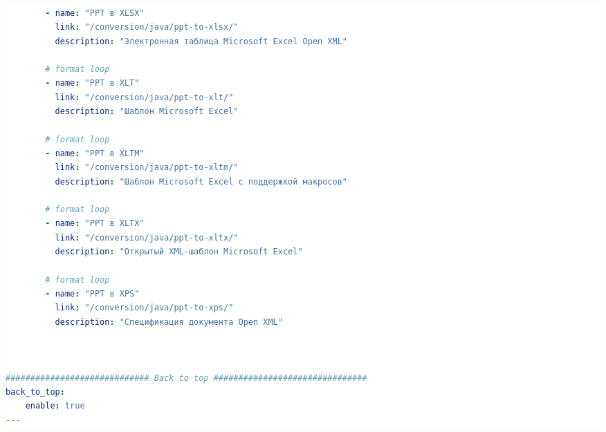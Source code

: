 ```yaml
        - name: "PPT в XLSX"
          link: "/conversion/java/ppt-to-xlsx/"
          description: "Электронная таблица Microsoft Excel Open XML"

        # format loop
        - name: "PPT в XLT"
          link: "/conversion/java/ppt-to-xlt/"
          description: "Шаблон Microsoft Excel"

        # format loop
        - name: "PPT в XLTM"
          link: "/conversion/java/ppt-to-xltm/"
          description: "Шаблон Microsoft Excel с поддержкой макросов"

        # format loop
        - name: "PPT в XLTX"
          link: "/conversion/java/ppt-to-xltx/"
          description: "Открытый XML-шаблон Microsoft Excel"

        # format loop
        - name: "PPT в XPS"
          link: "/conversion/java/ppt-to-xps/"
          description: "Спецификация документа Open XML"



############################# Back to top ###############################
back_to_top:
    enable: true
---
```


